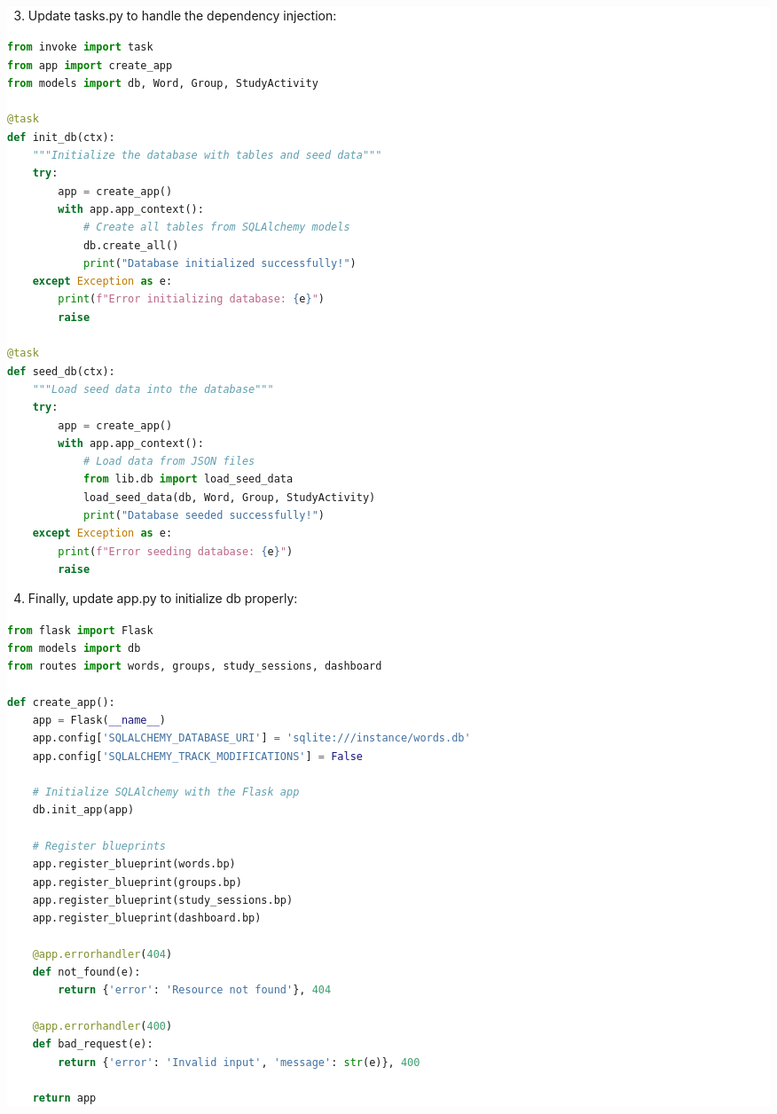 3. Update tasks.py to handle the dependency injection:

````python:tasks.py
from invoke import task
from app import create_app
from models import db, Word, Group, StudyActivity

@task
def init_db(ctx):
    """Initialize the database with tables and seed data"""
    try:
        app = create_app()
        with app.app_context():
            # Create all tables from SQLAlchemy models
            db.create_all()
            print("Database initialized successfully!")
    except Exception as e:
        print(f"Error initializing database: {e}")
        raise

@task
def seed_db(ctx):
    """Load seed data into the database"""
    try:
        app = create_app()
        with app.app_context():
            # Load data from JSON files
            from lib.db import load_seed_data
            load_seed_data(db, Word, Group, StudyActivity)
            print("Database seeded successfully!")
    except Exception as e:
        print(f"Error seeding database: {e}")
        raise
````

4. Finally, update app.py to initialize db properly:

````python:app.py
from flask import Flask
from models import db
from routes import words, groups, study_sessions, dashboard

def create_app():
    app = Flask(__name__)
    app.config['SQLALCHEMY_DATABASE_URI'] = 'sqlite:///instance/words.db'
    app.config['SQLALCHEMY_TRACK_MODIFICATIONS'] = False
    
    # Initialize SQLAlchemy with the Flask app
    db.init_app(app)
    
    # Register blueprints
    app.register_blueprint(words.bp)
    app.register_blueprint(groups.bp)
    app.register_blueprint(study_sessions.bp)
    app.register_blueprint(dashboard.bp)
    
    @app.errorhandler(404)
    def not_found(e):
        return {'error': 'Resource not found'}, 404
        
    @app.errorhandler(400)
    def bad_request(e):
        return {'error': 'Invalid input', 'message': str(e)}, 400
    
    return app
````